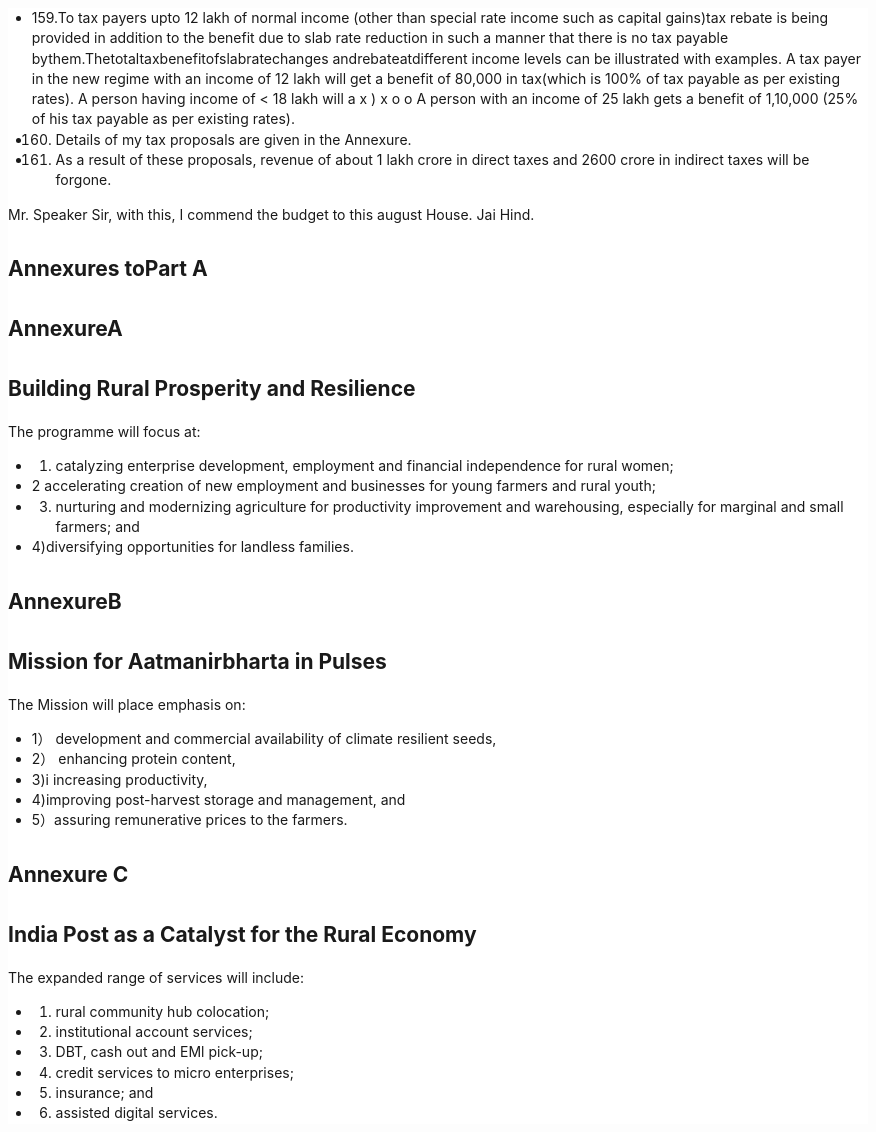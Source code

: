 - 159.To tax payers upto 12 lakh of normal income (other than special rate income such as capital gains)tax rebate is being provided in addition to the benefit due to slab rate reduction in such a manner that there is no tax payable bythem.Thetotaltaxbenefitofslabratechanges andrebateatdifferent income levels can be illustrated with examples. A tax payer in the new regime with an income of  12 lakh will get a benefit of  80,000 in tax(which is 100% of tax payable as per existing rates). A person having income of &lt; 18 lakh will a    x  ) x  o  o A person with an income of  25 lakh gets a benefit of  1,10,000 (25% of his tax payable as per existing rates).
- 160. Details of my tax proposals are given in the Annexure.
- 161.  As a result of these proposals, revenue of about  1 lakh crore in direct taxes and  2600 crore in indirect taxes will be forgone.

Mr. Speaker Sir, with this, I commend the budget to this august House. Jai Hind.

## Annexures toPart A

## AnnexureA

## Building Rural Prosperity and Resilience

The programme will focus at:

- 1) catalyzing enterprise development, employment and financial independence for rural women;
- 2 accelerating creation of new employment and businesses for young farmers and rural youth;
- 3) nurturing and modernizing agriculture for productivity improvement and warehousing, especially for marginal and small farmers; and
- 4)diversifying opportunities for landless families.

## AnnexureB

## Mission for Aatmanirbharta in Pulses

The Mission will place emphasis on:

- 1） development and commercial availability of climate resilient seeds,
- 2） enhancing protein content,
- 3)i increasing productivity,
- 4)improving post-harvest storage and management, and
- 5）assuring remunerative prices to the farmers.

## Annexure C

## India Post as a Catalyst for the Rural Economy

The expanded range of services will include:

- 1) rural community hub colocation;
- 2) institutional account services;
- 3) DBT, cash out and EMl pick-up;
- 4) credit services to micro enterprises;
- 5) insurance; and
- 6) assisted digital services.
